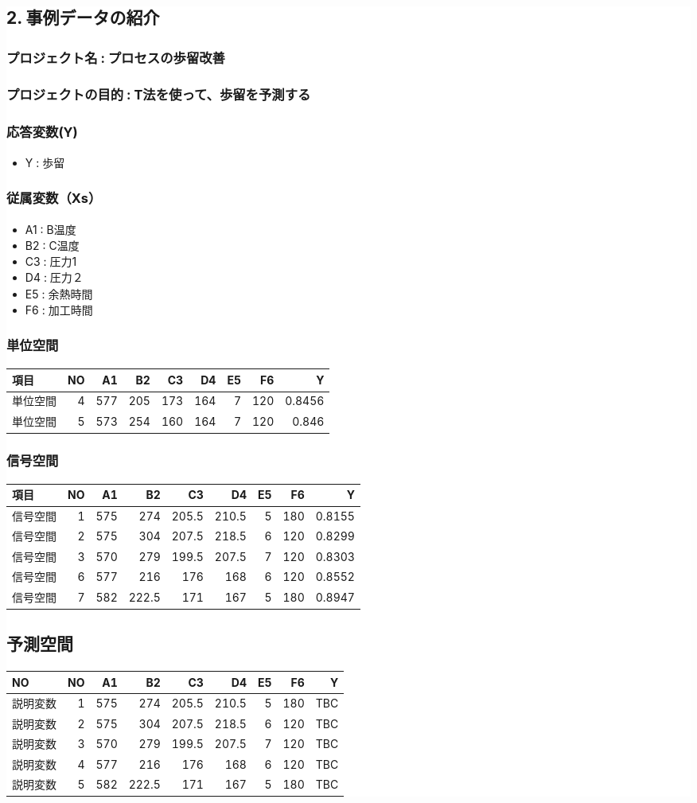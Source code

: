 
## **2. 事例データの紹介**

### プロジェクト名 : プロセスの歩留改善

### プロジェクトの目的 : T法を使って、歩留を予測する

### 応答変数(Y)

- Y : 歩留

### 従属変数（Xs）

- A1 : B温度
- B2 : C温度
- C3 : 圧力1
- D4 : 圧力２
- E5 : 余熱時間
- F6 : 加工時間


### 単位空間

| 項目     |   NO |   A1 |   B2 |   C3 |   D4 |   E5 |   F6 |   Y |
|:---------|-----:|-----:|-----:|-----:|-----:|-----:|-----:|-------:|
| 単位空間 |    4 |  577 |  205 |  173 |  164 |    7 |  120 | 0.8456 |
| 単位空間 |    5 |  573 |  254 |  160 |  164 |    7 |  120 | 0.846  |


### 信号空間

| 項目       |   NO |   A1 |    B2 |    C3 |    D4 |   E5 |   F6 |   Y |
|:-----------|-----:|-----:|------:|------:|------:|-----:|-----:|-------:|
| 信号空間 |    1 |  575 | 274   | 205.5 | 210.5 |    5 |  180 | 0.8155 |
| 信号空間 |    2 |  575 | 304   | 207.5 | 218.5 |    6 |  120 | 0.8299 |
| 信号空間 |    3 |  570 | 279   | 199.5 | 207.5 |    7 |  120 | 0.8303 |
| 信号空間 |    6 |  577 | 216   | 176   | 168   |    6 |  120 | 0.8552 |
| 信号空間 |    7 |  582 | 222.5 | 171   | 167   |    5 |  180 | 0.8947 |


## 予測空間

| NO       |   NO |   A1 |    B2 |    C3 |    D4 |   E5 |   F6 |   Y |
|:---------|-------:|-----:|------:|------:|------:|-----:|-----:|-------:|
| 説明変数 |      1 |  575 | 274   | 205.5 | 210.5 |    5 |  180 |    TBC |
| 説明変数 |      2 |  575 | 304   | 207.5 | 218.5 |    6 |  120 |    TBC |
| 説明変数 |      3 |  570 | 279   | 199.5 | 207.5 |    7 |  120 |    TBC |
| 説明変数 |      4 |  577 | 216   | 176   | 168   |    6 |  120 |    TBC |
| 説明変数 |      5 |  582 | 222.5 | 171   | 167   |    5 |  180 |    TBC |
